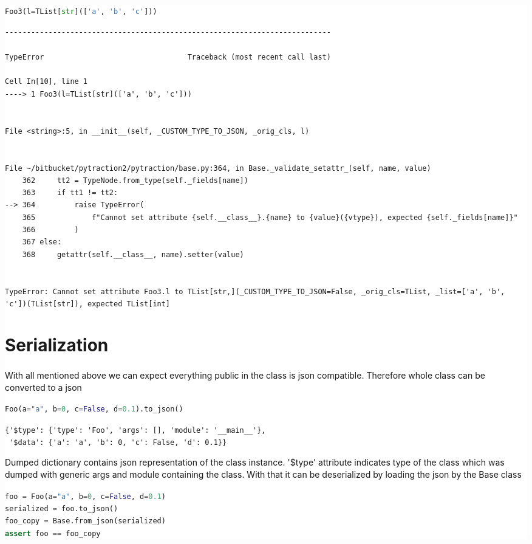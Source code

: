 ```python
Foo3(l=TList[str](['a', 'b', 'c']))
```


    ---------------------------------------------------------------------------

    TypeError                                 Traceback (most recent call last)

    Cell In[10], line 1
    ----> 1 Foo3(l=TList[str](['a', 'b', 'c']))


    File <string>:5, in __init__(self, _CUSTOM_TYPE_TO_JSON, _orig_cls, l)


    File ~/bitbucket/pytraction2/pytraction/base.py:364, in Base._validate_setattr_(self, name, value)
        362     tt2 = TypeNode.from_type(self._fields[name])
        363     if tt1 != tt2:
    --> 364         raise TypeError(
        365             f"Cannot set attribute {self.__class__}.{name} to {value}({vtype}), expected {self._fields[name]}"
        366         )
        367 else:
        368     getattr(self.__class__, name).setter(value)


    TypeError: Cannot set attribute Foo3.l to TList[str,](_CUSTOM_TYPE_TO_JSON=False, _orig_cls=TList, _list=['a', 'b', 'c'])(TList[str]), expected TList[int]


Serialization
=============

With all mentioned above we can expect everything public in the class is json compatible. Therefore whole class can be converted to a json


```python
Foo(a="a", b=0, c=False, d=0.1).to_json()

```




    {'$type': {'type': 'Foo', 'args': [], 'module': '__main__'},
     '$data': {'a': 'a', 'b': 0, 'c': False, 'd': 0.1}}



Dumped dictionary contains json representation of the class instance. '$type' attribute indicates type of the class which was dumped with generic args and module containing the class.
With that it can be deserialized by loading the json by the Base class


```python
foo = Foo(a="a", b=0, c=False, d=0.1)
serialized = foo.to_json()
foo_copy = Base.from_json(serialized)
assert foo == foo_copy
```
